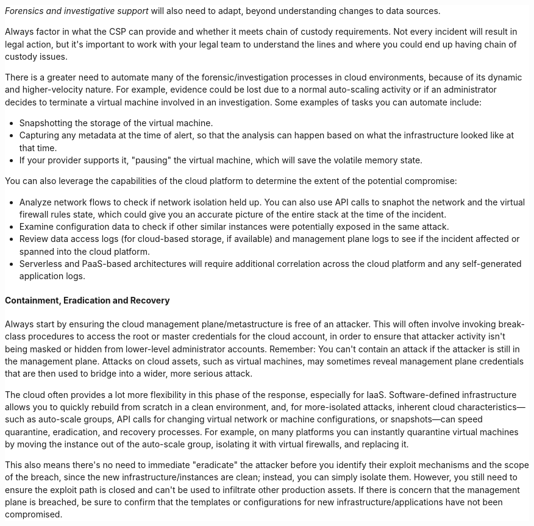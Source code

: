 *Forensics and investigative support* will also need to adapt, beyond understanding changes to data sources.
				
Always factor in what the CSP can provide and whether it meets chain of custody requirements. Not every incident will result in legal action, but it's important to work with your legal team to understand the lines and where you could end up having chain of custody issues.
				
There is a greater need to automate many of the forensic/investigation processes in cloud environments, because of its dynamic and higher-velocity nature. For example, evidence could be lost due to a normal auto-scaling activity or if an administrator decides to terminate a virtual machine involved in an investigation. Some examples of tasks you can automate include:

* Snapshotting the storage of the virtual machine.
* Capturing any metadata at the time of alert, so that the analysis can happen based on what the infrastructure looked like at that time.
* If your provider supports it, "pausing" the virtual machine, which will save the volatile memory state.

You can also leverage the capabilities of the cloud platform to determine the extent of the potential compromise: 

* Analyze network flows to check if network isolation held up. You can also use API calls to snaphot the network and the virtual firewall rules state, which could give you an accurate picture of the entire stack at the time of the incident.
* Examine configuration data to check if other similar instances were potentially exposed in the same attack. 
* Review data access logs (for cloud-based storage, if available) and management plane logs to see if the incident affected or spanned into the cloud platform.
* Serverless and PaaS-based architectures will require additional correlation across the cloud platform and any self-generated application logs.
	
#### Containment, Eradication and Recovery

Always start by ensuring the cloud management plane/metastructure is free of an attacker. This will often involve invoking break-class procedures to access the root or master credentials for the cloud account, in order to ensure that attacker activity isn't being masked or hidden from lower-level administrator accounts. Remember: You can't contain an attack if the attacker is still in the management plane. Attacks on cloud assets, such as virtual machines, may sometimes reveal management plane credentials that are then used to bridge into a wider, more serious attack.

The cloud often provides a lot more flexibility in this phase of the response, especially for IaaS. Software-defined infrastructure allows you to quickly rebuild from scratch in a clean environment, and, for more-isolated attacks, inherent cloud characteristics—such as auto-scale groups, API calls for changing virtual network or machine configurations, or snapshots—can speed quarantine, eradication, and recovery processes. For example, on many platforms you can instantly quarantine virtual machines by moving the instance out of the auto-scale group, isolating it with virtual firewalls, and replacing it.

This also means there's no need to immediate "eradicate" the attacker before you identify their exploit mechanisms and the scope of the breach, since the new infrastructure/instances are clean; instead, you can simply isolate them. However, you still need to ensure the exploit path is closed and can't be used to infiltrate other production assets. If there is concern that the management plane is breached, be sure to confirm that the templates or configurations for new infrastructure/applications have not been compromised. 
